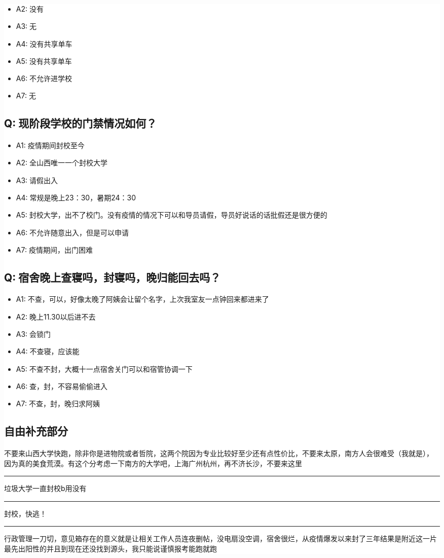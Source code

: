 - A2: 没有

- A3: 无

- A4: 没有共享单车

- A5: 没有共享单车

- A6: 不允许进学校

- A7: 无

## Q: 现阶段学校的门禁情况如何？

- A1: 疫情期间封校至今

- A2: 全山西唯一一个封校大学

- A3: 请假出入

- A4: 常规是晚上23：30，暑期24：30

- A5: 封校大学，出不了校门。没有疫情的情况下可以和导员请假，导员好说话的话批假还是很方便的

- A6: 不允许随意出入，但是可以申请

- A7: 疫情期间，出门困难

## Q: 宿舍晚上查寝吗，封寝吗，晚归能回去吗？

- A1: 不查，可以，好像太晚了阿姨会让留个名字，上次我室友一点钟回来都进来了

- A2: 晚上11.30以后进不去

- A3: 会锁门

- A4: 不查寝，应该能

- A5: 不查不封，大概十一点宿舍关门可以和宿管协调一下

- A6: 查，封，不容易偷偷进入

- A7: 不查，封，晚归求阿姨

## 自由补充部分

不要来山西大学快跑，除非你是进物院或者哲院，这两个院因为专业比较好至少还有点性价比，不要来太原，南方人会很难受（我就是），因为真的美食荒漠。有这个分考虑一下南方的大学吧，上海广州杭州，再不济长沙，不要来这里

***

垃圾大学一直封校b用没有

***

封校，快逃！

***

行政管理一刀切，意见箱存在的意义就是让相关工作人员连夜删帖，没电扇没空调，宿舍很烂，从疫情爆发以来封了三年结果是附近这一片最先出阳性的并且到现在还没找到源头，我只能说谨慎报考能跑就跑